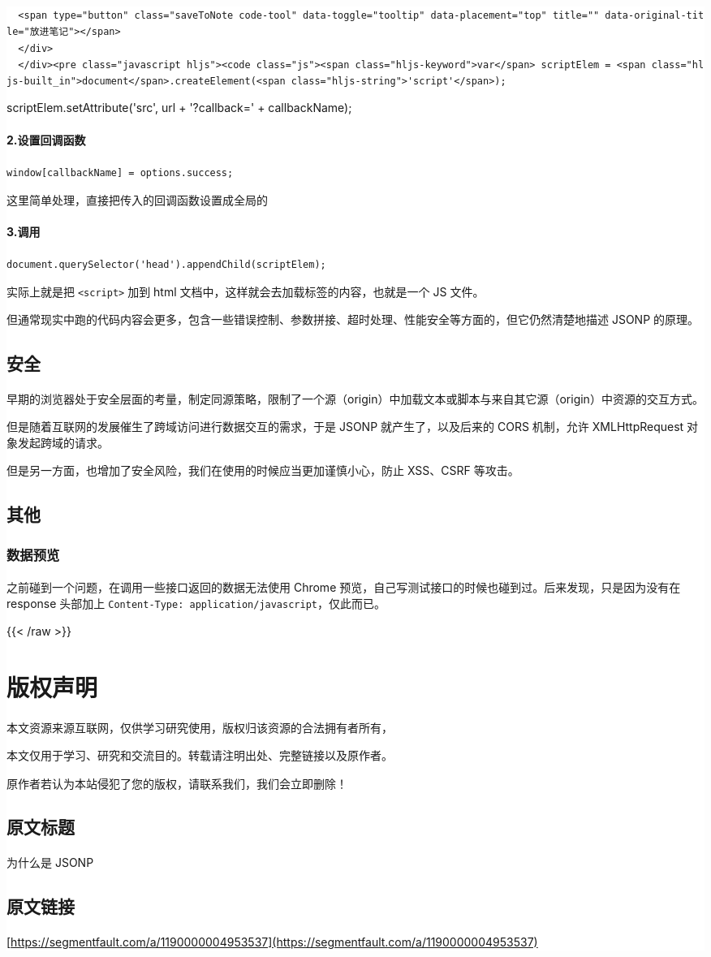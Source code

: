       <span type="button" class="saveToNote code-tool" data-toggle="tooltip" data-placement="top" title="" data-original-title="放进笔记"></span>
      </div>
      </div><pre class="javascript hljs"><code class="js"><span class="hljs-keyword">var</span> scriptElem = <span class="hljs-built_in">document</span>.createElement(<span class="hljs-string">'script'</span>);
scriptElem.setAttribute(<span class="hljs-string">'src'</span>, url + <span class="hljs-string">'?callback='</span> + callbackName);</code></pre>
<h4>2.设置回调函数</h4>
<div class="widget-codetool" style="display:none;">
      <div class="widget-codetool--inner">
      <span class="selectCode code-tool" data-toggle="tooltip" data-placement="top" title="" data-original-title="全选"></span>
      <span type="button" class="copyCode code-tool" data-toggle="tooltip" data-placement="top" data-clipboard-text="window[callbackName] = options.success;" title="" data-original-title="复制"></span>
      <span type="button" class="saveToNote code-tool" data-toggle="tooltip" data-placement="top" title="" data-original-title="放进笔记"></span>
      </div>
      </div><pre class="javascript hljs"><code class="js" style="word-break: break-word; white-space: initial;"><span class="hljs-built_in">window</span>[callbackName] = options.success;</code></pre>
<p>这里简单处理，直接把传入的回调函数设置成全局的</p>
<h4>3.调用</h4>
<div class="widget-codetool" style="display:none;">
      <div class="widget-codetool--inner">
      <span class="selectCode code-tool" data-toggle="tooltip" data-placement="top" title="" data-original-title="全选"></span>
      <span type="button" class="copyCode code-tool" data-toggle="tooltip" data-placement="top" data-clipboard-text="document.querySelector('head').appendChild(scriptElem);" title="" data-original-title="复制"></span>
      <span type="button" class="saveToNote code-tool" data-toggle="tooltip" data-placement="top" title="" data-original-title="放进笔记"></span>
      </div>
      </div><pre class="javascript hljs"><code class="js" style="word-break: break-word; white-space: initial;"><span class="hljs-built_in">document</span>.querySelector(<span class="hljs-string">'head'</span>).appendChild(scriptElem);</code></pre>
<p>实际上就是把 <code>&lt;script&gt;</code> 加到 html 文档中，这样就会去加载标签的内容，也就是一个 JS 文件。</p>
<p>但通常现实中跑的代码内容会更多，包含一些错误控制、参数拼接、超时处理、性能安全等方面的，但它仍然清楚地描述 JSONP 的原理。</p>
<h2 id="articleHeader9">安全</h2>
<p>早期的浏览器处于安全层面的考量，制定同源策略，限制了一个源（origin）中加载文本或脚本与来自其它源（origin）中资源的交互方式。</p>
<p>但是随着互联网的发展催生了跨域访问进行数据交互的需求，于是 JSONP 就产生了，以及后来的 CORS 机制，允许 XMLHttpRequest 对象发起跨域的请求。</p>
<p>但是另一方面，也增加了安全风险，我们在使用的时候应当更加谨慎小心，防止 XSS、CSRF 等攻击。</p>
<h2 id="articleHeader10">其他</h2>
<h3 id="articleHeader11">数据预览</h3>
<p>之前碰到一个问题，在调用一些接口返回的数据无法使用 Chrome 预览，自己写测试接口的时候也碰到过。后来发现，只是因为没有在 response 头部加上 <code>Content-Type: application/javascript</code>，仅此而已。</p>

                
{{< /raw >}}

# 版权声明
本文资源来源互联网，仅供学习研究使用，版权归该资源的合法拥有者所有，

本文仅用于学习、研究和交流目的。转载请注明出处、完整链接以及原作者。

原作者若认为本站侵犯了您的版权，请联系我们，我们会立即删除！

## 原文标题
为什么是 JSONP

## 原文链接
[https://segmentfault.com/a/1190000004953537](https://segmentfault.com/a/1190000004953537)

